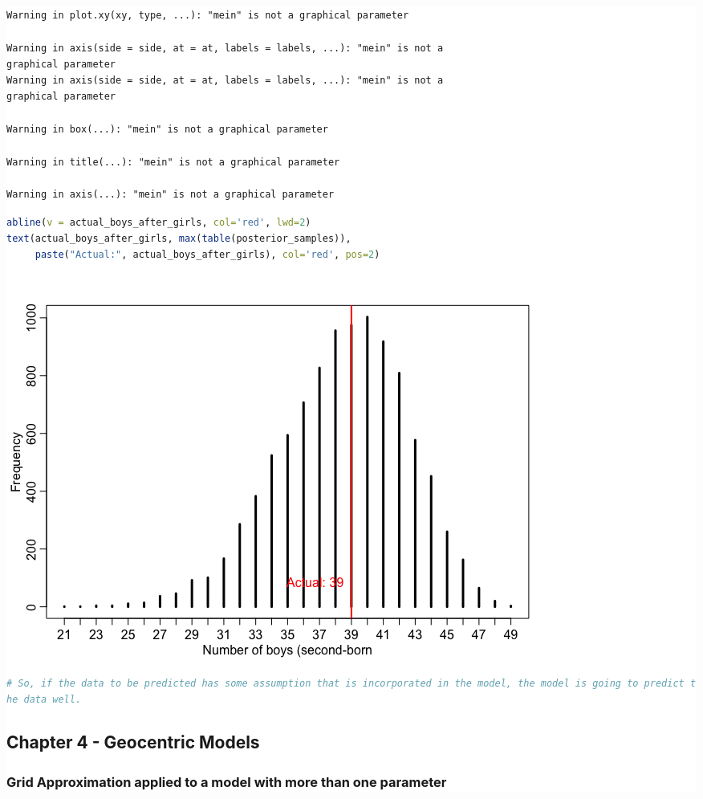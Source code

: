     Warning in plot.xy(xy, type, ...): "mein" is not a graphical parameter

    Warning in axis(side = side, at = at, labels = labels, ...): "mein" is not a
    graphical parameter
    Warning in axis(side = side, at = at, labels = labels, ...): "mein" is not a
    graphical parameter

    Warning in box(...): "mein" is not a graphical parameter

    Warning in title(...): "mein" is not a graphical parameter

    Warning in axis(...): "mein" is not a graphical parameter

``` r
abline(v = actual_boys_after_girls, col='red', lwd=2)
text(actual_boys_after_girls, max(table(posterior_samples)),
     paste("Actual:", actual_boys_after_girls), col='red', pos=2)
```

![](Notes_StatisticalRethinking_files/figure-commonmark/unnamed-chunk-11-10.png)

``` r
# So, if the data to be predicted has some assumption that is incorporated in the model, the model is going to predict the data well.
```

## Chapter 4 - Geocentric Models

### Grid Approximation applied to a model with more than one parameter
